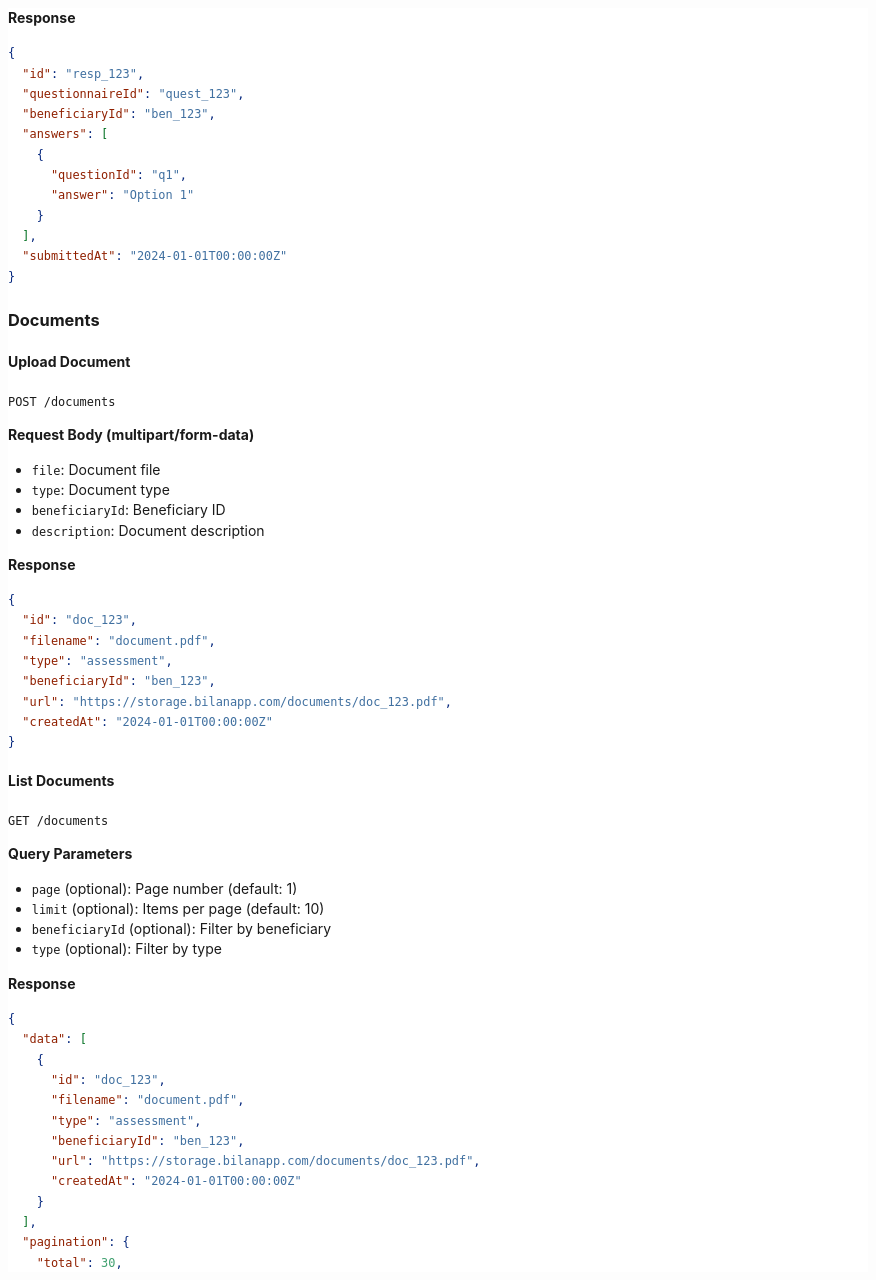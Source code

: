 **Response**
```json
{
  "id": "resp_123",
  "questionnaireId": "quest_123",
  "beneficiaryId": "ben_123",
  "answers": [
    {
      "questionId": "q1",
      "answer": "Option 1"
    }
  ],
  "submittedAt": "2024-01-01T00:00:00Z"
}
```

### Documents

#### Upload Document
```http
POST /documents
```

**Request Body (multipart/form-data)**
- `file`: Document file
- `type`: Document type
- `beneficiaryId`: Beneficiary ID
- `description`: Document description

**Response**
```json
{
  "id": "doc_123",
  "filename": "document.pdf",
  "type": "assessment",
  "beneficiaryId": "ben_123",
  "url": "https://storage.bilanapp.com/documents/doc_123.pdf",
  "createdAt": "2024-01-01T00:00:00Z"
}
```

#### List Documents
```http
GET /documents
```

**Query Parameters**
- `page` (optional): Page number (default: 1)
- `limit` (optional): Items per page (default: 10)
- `beneficiaryId` (optional): Filter by beneficiary
- `type` (optional): Filter by type

**Response**
```json
{
  "data": [
    {
      "id": "doc_123",
      "filename": "document.pdf",
      "type": "assessment",
      "beneficiaryId": "ben_123",
      "url": "https://storage.bilanapp.com/documents/doc_123.pdf",
      "createdAt": "2024-01-01T00:00:00Z"
    }
  ],
  "pagination": {
    "total": 30,
```